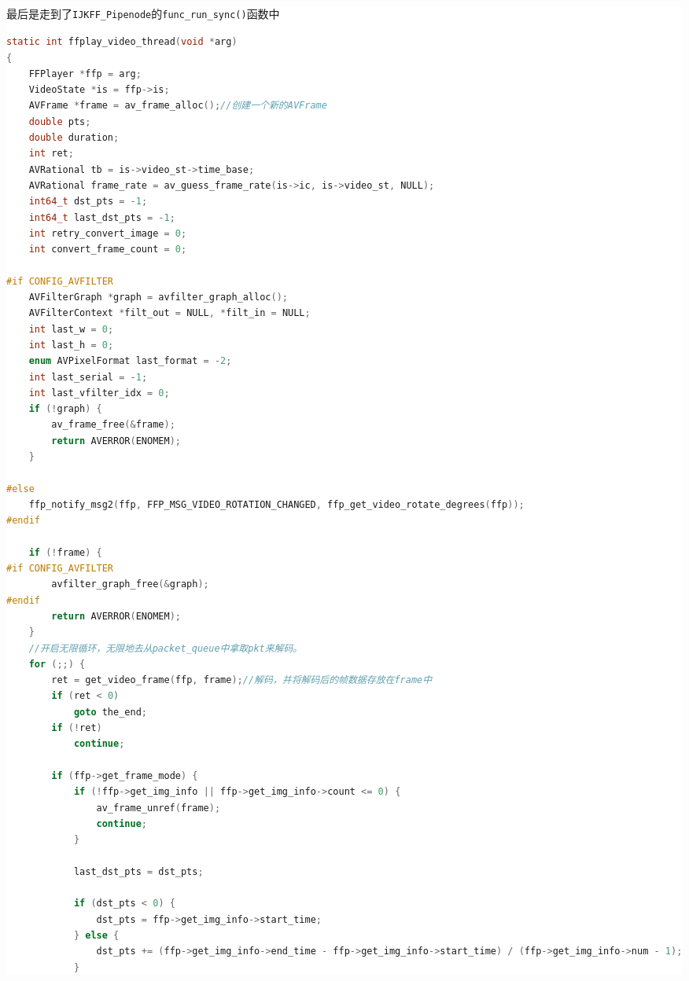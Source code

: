 最后是走到了`IJKFF_Pipenode`的`func_run_sync()`函数中

``` c
static int ffplay_video_thread(void *arg)
{
    FFPlayer *ffp = arg;
    VideoState *is = ffp->is;
    AVFrame *frame = av_frame_alloc();//创建一个新的AVFrame
    double pts;
    double duration;
    int ret;
    AVRational tb = is->video_st->time_base;
    AVRational frame_rate = av_guess_frame_rate(is->ic, is->video_st, NULL);
    int64_t dst_pts = -1;
    int64_t last_dst_pts = -1;
    int retry_convert_image = 0;
    int convert_frame_count = 0;

#if CONFIG_AVFILTER
    AVFilterGraph *graph = avfilter_graph_alloc();
    AVFilterContext *filt_out = NULL, *filt_in = NULL;
    int last_w = 0;
    int last_h = 0;
    enum AVPixelFormat last_format = -2;
    int last_serial = -1;
    int last_vfilter_idx = 0;
    if (!graph) {
        av_frame_free(&frame);
        return AVERROR(ENOMEM);
    }

#else
    ffp_notify_msg2(ffp, FFP_MSG_VIDEO_ROTATION_CHANGED, ffp_get_video_rotate_degrees(ffp));
#endif

    if (!frame) {
#if CONFIG_AVFILTER
        avfilter_graph_free(&graph);
#endif
        return AVERROR(ENOMEM);
    }
    //开启无限循环，无限地去从packet_queue中拿取pkt来解码。
    for (;;) {
        ret = get_video_frame(ffp, frame);//解码，并将解码后的帧数据存放在frame中
        if (ret < 0)
            goto the_end;
        if (!ret)
            continue;

        if (ffp->get_frame_mode) {
            if (!ffp->get_img_info || ffp->get_img_info->count <= 0) {
                av_frame_unref(frame);
                continue;
            }

            last_dst_pts = dst_pts;

            if (dst_pts < 0) {
                dst_pts = ffp->get_img_info->start_time;
            } else {
                dst_pts += (ffp->get_img_info->end_time - ffp->get_img_info->start_time) / (ffp->get_img_info->num - 1);
            }

```